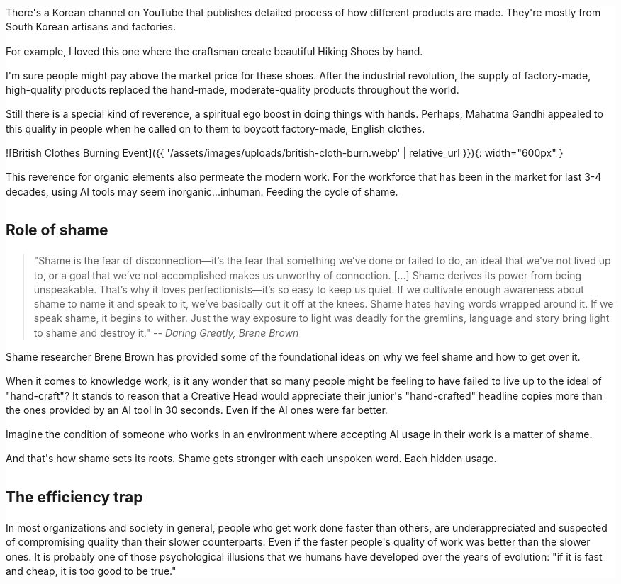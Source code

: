 There's a Korean channel on YouTube that publishes detailed process of how different products are made. They're mostly from South Korean artisans and factories.

For example, I loved this one where the craftsman create beautiful Hiking Shoes by hand.

<iframe width="560" height="315" src="https://www.youtube.com/embed/xqUhatTo3R0?si=6m6m2cTudkbz1n_f" title="YouTube video player" frameborder="0" allow="accelerometer; autoplay; clipboard-write; encrypted-media; gyroscope; picture-in-picture; web-share" referrerpolicy="strict-origin-when-cross-origin" allowfullscreen></iframe>


I'm sure people might pay above the market price for these shoes. After the industrial revolution, the supply of factory-made, high-quality products replaced the hand-made, moderate-quality products throughout the world.

Still there is a special kind of reverence, a spiritual ego boost in doing things with hands. Perhaps, Mahatma Gandhi appealed to this quality in people when he called on to them to boycott factory-made, English clothes. 

![British Clothes Burning Event]({{ '/assets/images/uploads/british-cloth-burn.webp' | relative_url }}){: width="600px" }

This reverence for organic elements also permeate the modern work. For the workforce that has been in the market for last 3-4 decades, using AI tools may seem inorganic...inhuman. Feeding the cycle of shame.

## Role of shame

>"Shame is the fear of disconnection—it’s the fear that something we’ve done or failed to do, an ideal that we’ve not lived up to, or a goal that we’ve not accomplished makes us unworthy of connection. [...] Shame derives its power from being unspeakable. That’s why it loves perfectionists—it’s so easy to keep us quiet. If we cultivate enough awareness about shame to name it and speak to it, we’ve basically cut it off at the knees. Shame hates having words wrapped around it. If we speak shame, it begins to wither. Just the way exposure to light was deadly for the gremlins, language and story bring light to shame and destroy it."
>-- *Daring Greatly, Brene Brown*

Shame researcher Brene Brown has provided some of the foundational ideas on why we feel shame and how to get over it.

When it comes to knowledge work, is it any wonder that so many people might be feeling to have failed to live up to the ideal of "hand-craft"? It stands to reason that a Creative Head would appreciate their junior's "hand-crafted" headline copies more than the ones provided by an AI tool in 30 seconds. Even if the AI ones were far better.

Imagine the condition of someone who works in an environment where accepting AI usage in their work is a matter of shame. 

And that's how shame sets its roots. Shame gets stronger with each unspoken word. Each hidden usage.

## The efficiency trap

In most organizations and society in general, people who get work done faster than others, are underappreciated and suspected of compromising quality than their slower counterparts. Even if the faster people's quality of work was better than the slower ones. It is probably one of those psychological illusions that we humans have developed over the years of evolution: "if it is fast and cheap, it is too good to be true."


[^1]: I can't stop myself from thinking about one of a senior employees I worked with 10 years back. The work included creating and checking educational curriculum. On daily basis, I have seen her redoing the same work twice just to seem busy and not over-deliver. Once she suggested that I do the same to increase the value of my work. I had to politely decline her suggestion. Mind well, this was before the age of AI.
[^2]: I'm not suggesting disclosing the exact AI levers in workplace. It is possible that people might have different way of navigating through their careers. They might have different goals than what organization might have. And that is completely fine. If using AI as a secret lever/weapon is a strategic choice, then I respect that individual's choice. Having said that, I don't think this strategy will take them to places. It is myopic at the best.
[^3]: Summary: We propose measuring AI performance in terms of the _length_ of tasks AI agents can complete. We show that this metric has been consistently exponentially increasing over the past 6 years, with a doubling time of around 7 months. Extrapolating this trend predicts that, in under a decade, we will see AI agents that can independently complete a large fraction of software tasks that currently take humans days or weeks. 
[^4]: It is not entirely guaranteed that catching an early AI train is the sole factor behind someone's career success. Because most times, the reality is complicated. Sometimes, early adopters are the only authority figures companies can bet on for trying out practical usage of tools. So, what seems to be a well-designed career progression from outside, might be a combination of preparation and opportunity.
[^5]: This piece of argument assumes that the value creation aided by AI is _indeed_ translated to profits. We will probably never be able to attribute how much of the additional value created using AI translated to profits. What would be the conversion factor? Factor of 0.3, 0.5, 0.8? Your guess is as good as mine.
[^6]: If we take AI developer companies at their every word, then of course, we are setting ourselves for disappointment. Since they have an incentive to exaggerate the capabilities of their products, it is obvious that they would overstate them. But we don't need to look up to the future. What we have at the moment is already remarkable and anyone calling it a bubble does not have your best interest at heart. Having said that, what I wouldn't prefer is: go all-in and splurge money in the stock market rooting for some AI companies. Because again, what's the conversion factor for organizations adopting AI? If it is making money for the organizations that use these AI tools at a very high conversion factor, then I missed the opportunity. But that we will never know.